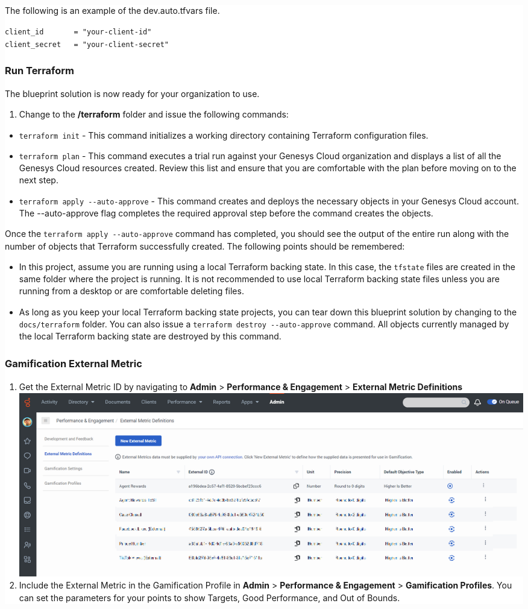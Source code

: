 The following is an example of the dev.auto.tfvars file.

```
client_id       = "your-client-id"
client_secret   = "your-client-secret"
```

### Run Terraform

The blueprint solution is now ready for your organization to use. 

1. Change to the **/terraform** folder and issue the following commands:

* `terraform init` - This command initializes a working directory containing Terraform configuration files.
  
* `terraform plan` - This command executes a trial run against your Genesys Cloud organization and displays a list of all the Genesys Cloud resources created. Review this list and ensure that you are comfortable with the plan before moving on to the next step.

* `terraform apply --auto-approve` - This command creates and deploys the necessary objects in your Genesys Cloud account. The --auto-approve flag completes the required approval step before the command creates the objects.

Once the `terraform apply --auto-approve` command has completed, you should see the output of the entire run along with the number of objects that Terraform successfully created. The following points should be remembered:

* In this project, assume you are running using a local Terraform backing state. In this case, the `tfstate` files are created in the same folder where the project is running. It is not recommended to use local Terraform backing state files unless you are running from a desktop or are comfortable deleting files.

* As long as you keep your local Terraform backing state projects, you can tear down this blueprint solution by changing to the `docs/terraform` folder. You can also issue a `terraform destroy --auto-approve` command. All objects currently managed by the local Terraform backing state are destroyed by this command.

### Gamification External Metric

1. Get the External Metric ID by navigating to **Admin** > **Performance & Engagement** > **External Metric Definitions**
   ![External Metric](images/external-metric.png "External Metric")
2. Include the External Metric in the Gamification Profile in **Admin** > **Performance & Engagement** > **Gamification Profiles**. You can set the parameters for your points to show Targets, Good Performance, and Out of Bounds.